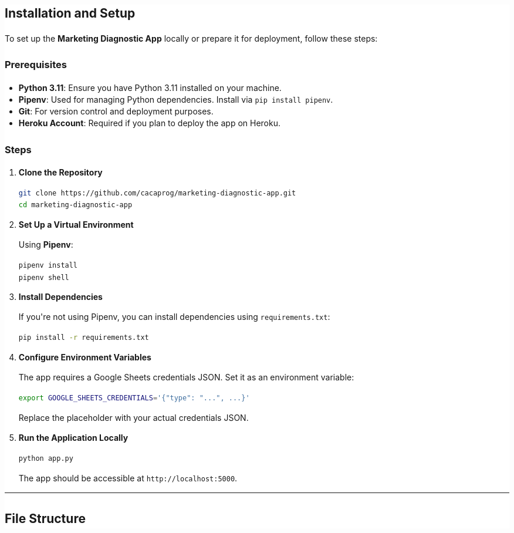 ## Installation and Setup

To set up the **Marketing Diagnostic App** locally or prepare it for deployment, follow these steps:

### Prerequisites

- **Python 3.11**: Ensure you have Python 3.11 installed on your machine.
- **Pipenv**: Used for managing Python dependencies. Install via `pip install pipenv`.
- **Git**: For version control and deployment purposes.
- **Heroku Account**: Required if you plan to deploy the app on Heroku.

### Steps

1. **Clone the Repository**

   ```bash
   git clone https://github.com/cacaprog/marketing-diagnostic-app.git
   cd marketing-diagnostic-app
   ```

2. **Set Up a Virtual Environment**

   Using **Pipenv**:

   ```bash
   pipenv install
   pipenv shell
   ```

3. **Install Dependencies**

   If you're not using Pipenv, you can install dependencies using `requirements.txt`:

   ```bash
   pip install -r requirements.txt
   ```

4. **Configure Environment Variables**

   The app requires a Google Sheets credentials JSON. Set it as an environment variable:

   ```bash
   export GOOGLE_SHEETS_CREDENTIALS='{"type": "...", ...}'
   ```

   Replace the placeholder with your actual credentials JSON.

5. **Run the Application Locally**

   ```bash
   python app.py
   ```

   The app should be accessible at `http://localhost:5000`.

---

## File Structure
